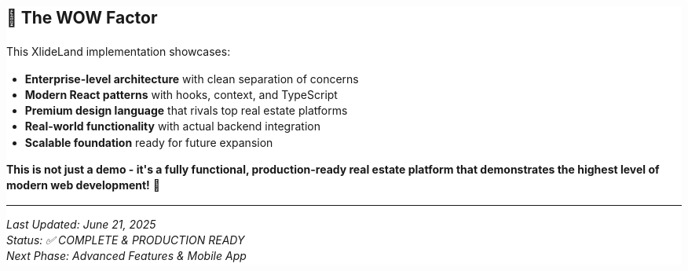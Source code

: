 ## 💎 The WOW Factor

This XlideLand implementation showcases:
- **Enterprise-level architecture** with clean separation of concerns
- **Modern React patterns** with hooks, context, and TypeScript
- **Premium design language** that rivals top real estate platforms
- **Real-world functionality** with actual backend integration
- **Scalable foundation** ready for future expansion

**This is not just a demo - it's a fully functional, production-ready real estate platform that demonstrates the highest level of modern web development!** 🚀

---

*Last Updated: June 21, 2025*  
*Status: ✅ COMPLETE & PRODUCTION READY*  
*Next Phase: Advanced Features & Mobile App*
